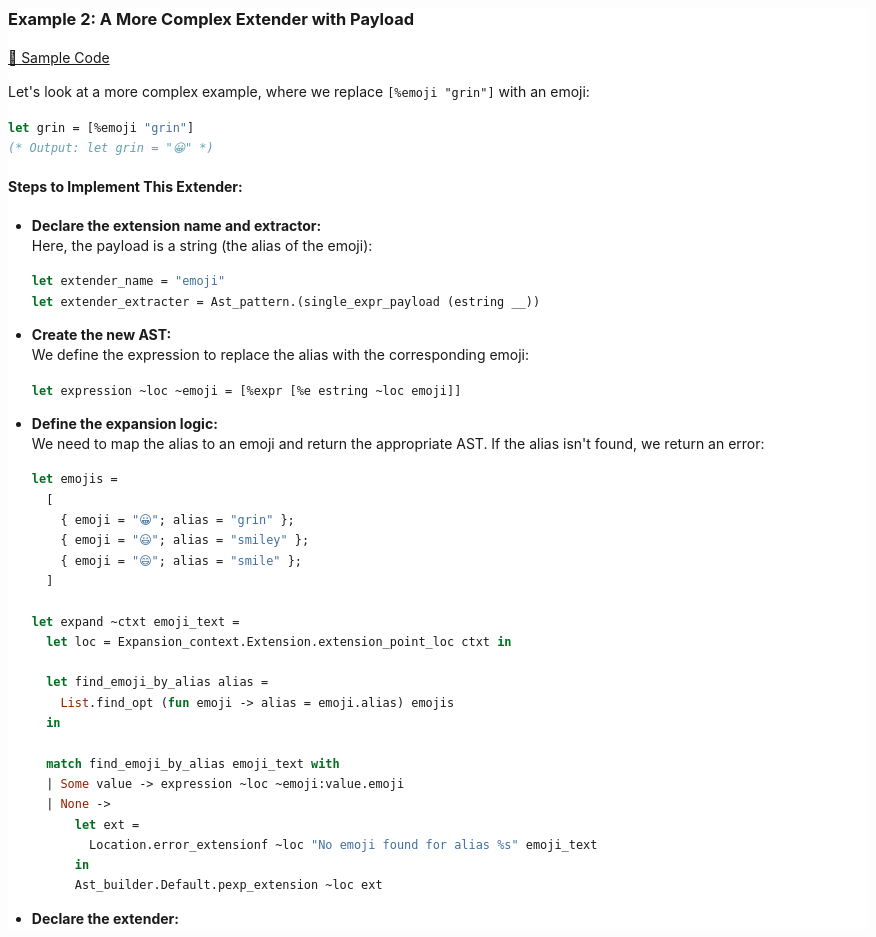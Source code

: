 ### Example 2: A More Complex Extender with Payload 
[:link: Sample Code](./context_free.ml#L22-L47)

Let's look at a more complex example, where we replace `[%emoji "grin"]` with an emoji:

```ocaml
let grin = [%emoji "grin"]
(* Output: let grin = "😀" *)
```

#### Steps to Implement This Extender:

- **Declare the extension name and extractor:**  
  Here, the payload is a string (the alias of the emoji):

  ```ocaml
  let extender_name = "emoji"
  let extender_extracter = Ast_pattern.(single_expr_payload (estring __))
  ```

- **Create the new AST:**  
  We define the expression to replace the alias with the corresponding emoji:

  ```ocaml
  let expression ~loc ~emoji = [%expr [%e estring ~loc emoji]]
  ```

- **Define the expansion logic:**  
  We need to map the alias to an emoji and return the appropriate AST. If the alias isn't found, we return an error:

  ```ocaml
  let emojis =
    [
      { emoji = "😀"; alias = "grin" };
      { emoji = "😃"; alias = "smiley" };
      { emoji = "😄"; alias = "smile" };
    ]

  let expand ~ctxt emoji_text =
    let loc = Expansion_context.Extension.extension_point_loc ctxt in

    let find_emoji_by_alias alias =
      List.find_opt (fun emoji -> alias = emoji.alias) emojis
    in

    match find_emoji_by_alias emoji_text with
    | Some value -> expression ~loc ~emoji:value.emoji
    | None ->
        let ext =
          Location.error_extensionf ~loc "No emoji found for alias %s" emoji_text
        in
        Ast_builder.Default.pexp_extension ~loc ext
  ```

- **Declare the extender:**
